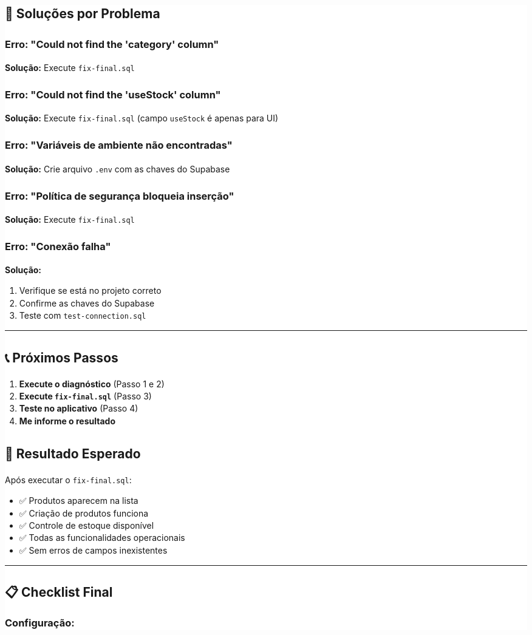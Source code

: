 
## 🎯 Soluções por Problema

### **Erro: "Could not find the 'category' column"**

**Solução:** Execute `fix-final.sql`

### **Erro: "Could not find the 'useStock' column"**

**Solução:** Execute `fix-final.sql` (campo `useStock` é apenas para UI)

### **Erro: "Variáveis de ambiente não encontradas"**

**Solução:** Crie arquivo `.env` com as chaves do Supabase

### **Erro: "Política de segurança bloqueia inserção"**

**Solução:** Execute `fix-final.sql`

### **Erro: "Conexão falha"**

**Solução:**

1. Verifique se está no projeto correto
2. Confirme as chaves do Supabase
3. Teste com `test-connection.sql`

---

## 📞 Próximos Passos

1. **Execute o diagnóstico** (Passo 1 e 2)
2. **Execute `fix-final.sql`** (Passo 3)
3. **Teste no aplicativo** (Passo 4)
4. **Me informe o resultado**

## 🎯 Resultado Esperado

Após executar o `fix-final.sql`:

- ✅ Produtos aparecem na lista
- ✅ Criação de produtos funciona
- ✅ Controle de estoque disponível
- ✅ Todas as funcionalidades operacionais
- ✅ Sem erros de campos inexistentes

---

## 📋 Checklist Final

### **Configuração:**
